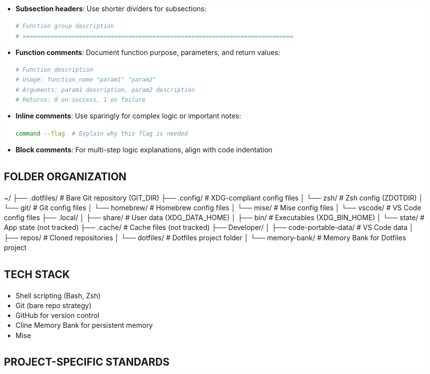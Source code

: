 - **Subsection headers**: Use shorter dividers for subsections:

  ```bash
  # Function group description
  # =============================================================================
  ```

- **Function comments**: Document function purpose, parameters, and return values:

  ```bash
  # Function description
  # Usage: function_name "param1" "param2"
  # Arguments: param1 description, param2 description
  # Returns: 0 on success, 1 on failure
  ```

- **Inline comments**: Use sparingly for complex logic or important notes:

  ```bash
  command --flag  # Explain why this flag is needed
  ```

- **Block comments**: For multi-step logic explanations, align with code indentation

## FOLDER ORGANIZATION

~/
├── .dotfiles/                # Bare Git repository (GIT_DIR)
├── .config/                  # XDG-compliant config files
│   └── zsh/                  # Zsh config (ZDOTDIR)
│   └── git/                  # Git config files
│   └── homebrew/             # Homebrew config files
│   └── mise/                 # Mise config files
│   └── vscode/              # VS Code config files
├── .local/
│   ├── share/                # User data (XDG_DATA_HOME)
│   ├── bin/                  # Executables (XDG_BIN_HOME)
│   └── state/                # App state (not tracked)
├── .cache/                   # Cache files (not tracked)
├── Developer/
│   ├── code-portable-data/   # VS Code data
│   ├── repos/                # Cloned repositories
│   └── dotfiles/             # Dotfiles project folder
│      └── memory-bank/       # Memory Bank for Dotfiles project

## TECH STACK

- Shell scripting (Bash, Zsh)
- Git (bare repo strategy)
- GitHub for version control
- Cline Memory Bank for persistent memory
- Mise

## PROJECT-SPECIFIC STANDARDS
